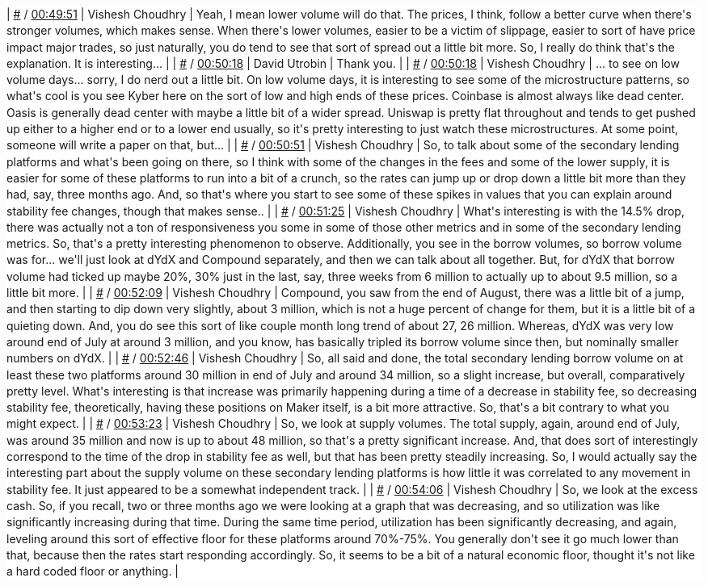 | [#](#004951) / [00:49:51](https://www.youtube.com/watch?v=gqVnwOL42hQ&t=00h49m51s) | Vishesh Choudhry | Yeah, I mean lower volume will do that. The prices, I think, follow a better curve when there's stronger volumes, which makes sense. When there's lower volumes, easier to be a victim of slippage, easier to sort of have price impact major trades, so just naturally, you do tend to see that sort of spread out a little bit more. So, I really do think that's the explanation. It is interesting... |
| [#](#005018) / [00:50:18](https://www.youtube.com/watch?v=gqVnwOL42hQ&t=00h50m18s) | David Utrobin | Thank you. |
| [#](#005018) / [00:50:18](https://www.youtube.com/watch?v=gqVnwOL42hQ&t=00h50m18s) | Vishesh Choudhry | ... to see on low volume days... sorry, I do nerd out a little bit. On low volume days, it is interesting to see some of the microstructure patterns, so what's cool is you see Kyber here on the sort of low and high ends of these prices. Coinbase is almost always like dead center. Oasis is generally dead center with maybe a little bit of a wider spread. Uniswap is pretty flat throughout and tends to get pushed up either to a higher end or to a lower end usually, so it's pretty interesting to just watch these microstructures. At some point, someone will write a paper on that, but... |
| [#](#005051) / [00:50:51](https://www.youtube.com/watch?v=gqVnwOL42hQ&t=00h50m51s) | Vishesh Choudhry | So, to talk about some of the secondary lending platforms and what's been going on there, so I think with some of the changes in the fees and some of the lower supply, it is easier for some of these platforms to run into a bit of a crunch, so the rates can jump up or drop down a little bit more than they had, say, three months ago. And, so that's where you start to see some of these spikes in values that you can explain around stability fee changes, though that makes sense.. |
| [#](#005125) / [00:51:25](https://www.youtube.com/watch?v=gqVnwOL42hQ&t=00h51m25s) | Vishesh Choudhry | What's interesting is with the 14.5% drop, there was actually not a ton of responsiveness you some in some of those other metrics and in some of the secondary lending metrics. So, that's a pretty interesting phenomenon to observe. Additionally, you see in the borrow volumes, so borrow volume was for... we'll just look at dYdX and Compound separately, and then we can talk about all together. But, for dYdX that borrow volume had ticked up maybe 20%, 30% just in the last, say, three weeks from 6 million to actually up to about 9.5 million, so a little bit more. |
| [#](#005209) / [00:52:09](https://www.youtube.com/watch?v=gqVnwOL42hQ&t=00h52m09s) | Vishesh Choudhry | Compound, you saw from the end of August, there was a little bit of a jump, and then starting to dip down very slightly, about 3 million, which is not a huge percent of change for them, but it is a little bit of a quieting down. And, you do see this sort of like couple month long trend of about 27, 26 million. Whereas, dYdX was very low around end of July at around 3 million, and you know, has basically tripled its borrow volume since then, but nominally smaller numbers on dYdX. |
| [#](#005246) / [00:52:46](https://www.youtube.com/watch?v=gqVnwOL42hQ&t=00h52m46s) | Vishesh Choudhry | So, all said and done, the total secondary lending borrow volume on at least these two platforms around 30 million in end of July and around 34 million, so a slight increase, but overall, comparatively pretty level. What's interesting is that increase was primarily happening during a time of a decrease in stability fee, so decreasing stability fee, theoretically, having these positions on Maker itself, is a bit more attractive. So, that's a bit contrary to what you might expect. |
| [#](#005323) / [00:53:23](https://www.youtube.com/watch?v=gqVnwOL42hQ&t=00h53m23s) | Vishesh Choudhry | So, we look at supply volumes. The total supply, again, around end of July, was around 35 million and now is up to about 48 million, so that's a pretty significant increase. And, that does sort of interestingly correspond to the time of the drop in stability fee as well, but that has been pretty steadily increasing. So, I would actually say the interesting part about the supply volume on these secondary lending platforms is how little it was correlated to any movement in stability fee. It just appeared to be a somewhat independent track. |
| [#](#005406) / [00:54:06](https://www.youtube.com/watch?v=gqVnwOL42hQ&t=00h54m06s) | Vishesh Choudhry | So, we look at the excess cash. So, if you recall, two or three months ago we were looking at a graph that was decreasing, and so utilization was like significantly increasing during that time. During the same time period, utilization has been significantly decreasing, and again, leveling around this sort of effective floor for these platforms around 70%-75%. You generally don't see it go much lower than that, because then the rates start responding accordingly. So, it seems to be a bit of a natural economic floor, thought it's not like a hard coded floor or anything. |